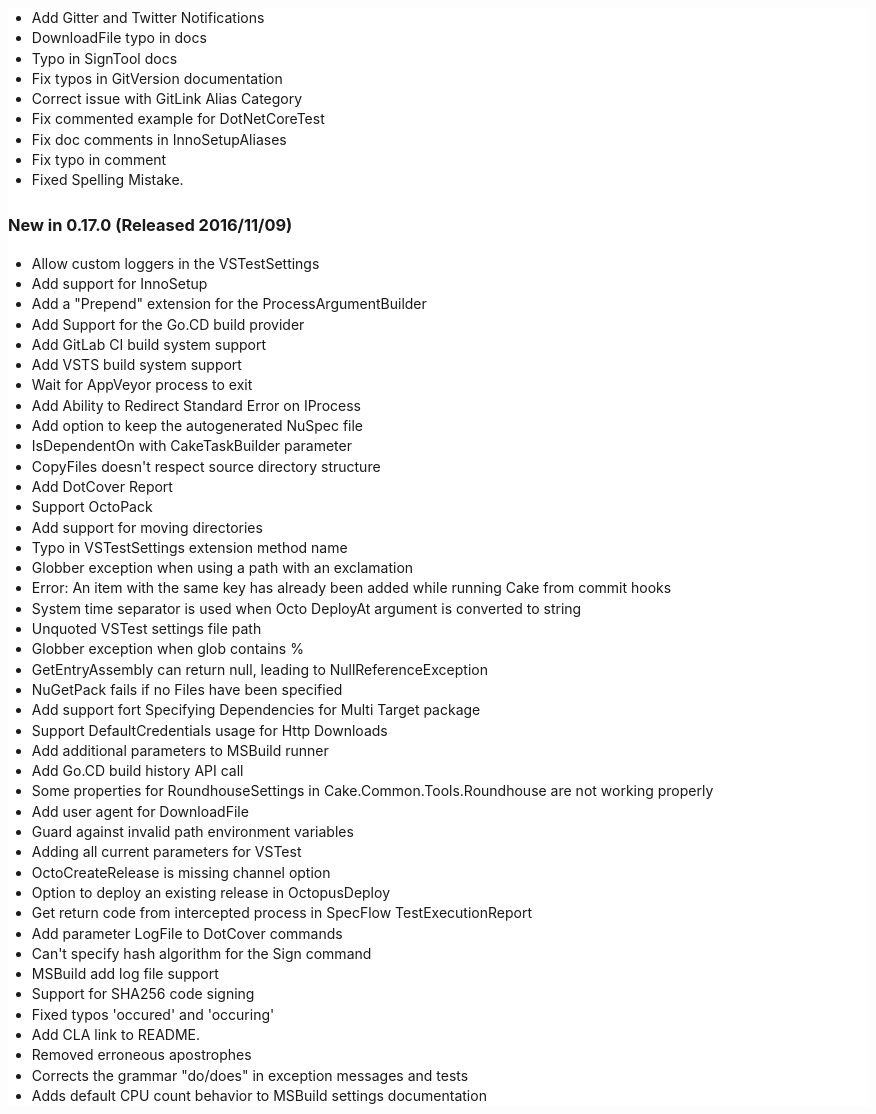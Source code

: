 * Add Gitter and Twitter Notifications
* DownloadFile typo in docs
* Typo in SignTool docs
* Fix typos in GitVersion documentation
* Correct issue with GitLink Alias Category
* Fix commented example for DotNetCoreTest
* Fix doc comments in InnoSetupAliases
* Fix typo in comment
* Fixed Spelling Mistake.

### New in 0.17.0 (Released 2016/11/09)

* Allow custom loggers in the VSTestSettings
* Add support for InnoSetup
* Add a "Prepend" extension for the ProcessArgumentBuilder
* Add Support for the Go.CD build provider
* Add GitLab CI build system support
* Add VSTS build system support
* Wait for AppVeyor process to exit
* Add Ability to Redirect Standard Error on IProcess
* Add option to keep the autogenerated NuSpec file
* IsDependentOn with CakeTaskBuilder parameter
* CopyFiles doesn't respect source directory structure
* Add DotCover Report
* Support OctoPack
* Add support for moving directories
* Typo in VSTestSettings extension method name
* Globber exception when using a path with an exclamation
* Error: An item with the same key has already been added while running Cake from commit hooks
* System time separator is used when Octo DeployAt argument is converted to string
* Unquoted VSTest settings file path
* Globber exception when glob contains %
* GetEntryAssembly can return null, leading to NullReferenceException
* NuGetPack fails if no Files have been specified
* Add support fort Specifying Dependencies for Multi Target package
* Support DefaultCredentials usage for Http Downloads
* Add additional parameters to MSBuild runner
* Add Go.CD build history API call
* Some properties for RoundhouseSettings in Cake.Common.Tools.Roundhouse are not working properly
* Add user agent for DownloadFile
* Guard against invalid path environment variables
* Adding all current parameters for VSTest
* OctoCreateRelease is missing channel option
* Option to deploy an existing release in OctopusDeploy
* Get return code from intercepted process in SpecFlow TestExecutionReport
* Add parameter LogFile to DotCover commands
* Can't specify hash algorithm for the Sign command
* MSBuild add log file support
* Support for SHA256 code signing
* Fixed typos 'occured' and 'occuring'
* Add CLA link to README.
* Removed erroneous apostrophes
* Corrects the grammar "do/does" in exception messages and tests
* Adds default CPU count behavior to MSBuild settings documentation
